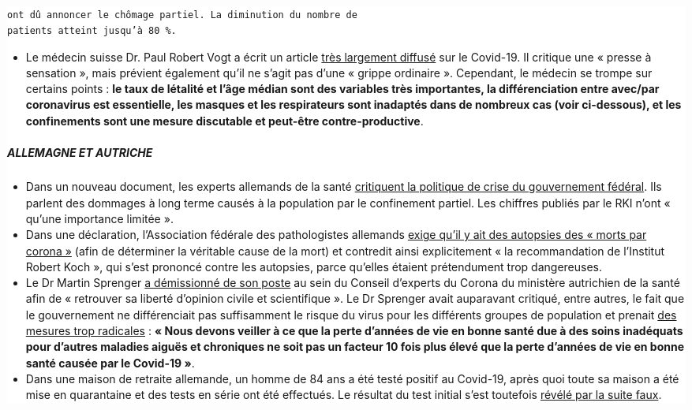     ont dû annoncer le chômage partiel. La diminution du nombre de
    patients atteint jusqu’à 80 %.
  - Le médecin suisse Dr. Paul Robert Vogt a écrit un article [très
    largement
    diffusé](https://www.mittellaendische.ch/2020/04/07/covid-19-eine-zwischenbilanz-oder-eine-analyse-der-moral-der-medizinischen-fakten-sowie-der-aktuellen-und-zuk%C3%BCnftigen-politischen-entscheidungen/ "https://www.mittellaendische.ch/2020/04/07/covid-19-eine-zwischenbilanz-oder-eine-analyse-der-moral-der-medizinischen-fakten-sowie-der-aktuellen-und-zuk%C3%BCnftigen-politischen-entscheidungen/")
    sur le Covid-19. Il critique une « presse à sensation », mais
    prévient également qu’il ne s’agit pas d’une « grippe ordinaire ».
    Cependant, le médecin se trompe sur certains points : **le taux de
    létalité et l’âge médian sont des variables très importantes, la
    différenciation entre avec/par coronavirus est essentielle, les
    masques et les respirateurs sont inadaptés dans de nombreux cas
    (voir ci-dessous), et les confinements sont une mesure discutable et
    peut-être contre-productive**.

##### **<span class="BoldRed">ALLEMAGNE ET AUTRICHE</span>**

  - Dans un nouveau document, les experts allemands de la santé
    [critiquent la politique de crise du gouvernement
    fédéral](https://www.tagesschau.de/investigativ/ndr-wdr/corona-experten-thesenpapier-101.html "https://www.tagesschau.de/investigativ/ndr-wdr/corona-experten-thesenpapier-101.html").
    Ils parlent des dommages à long terme causés à la population par le
    confinement partiel. Les chiffres publiés par le RKI n’ont « qu’une
    importance limitée ».
  - Dans une déclaration, l’Association fédérale des pathologistes
    allemands [exige qu’il y ait des autopsies des « morts par corona
    »](https://www.pathologie-dgp.de/die-dgp/aktuelles/meldung/pressemitteilung-an-corona-verstorbene-sollten-obduziert-werden/ "https://www.pathologie-dgp.de/die-dgp/aktuelles/meldung/pressemitteilung-an-corona-verstorbene-sollten-obduziert-werden/")
    (afin de déterminer la véritable cause de la mort) et contredit
    ainsi explicitement « la recommandation de l’Institut Robert Koch »,
    qui s’est prononcé contre les autopsies, parce qu’elles étaient
    prétendument trop dangereuses.
  - Le Dr Martin Sprenger [a démissionné de son
    poste](https://mailchi.mp/addendum/fles-home-office-260342 "https://mailchi.mp/addendum/fles-home-office-260342")
    au sein du Conseil d’experts du Corona du ministère autrichien de la
    santé afin de « retrouver sa liberté d’opinion civile et
    scientifique ». Le Dr Sprenger avait auparavant critiqué, entre
    autres, le fait que le gouvernement ne différenciait pas
    suffisamment le risque du virus pour les différents groupes de
    population et prenait [des mesures trop
    radicales](https://www.addendum.org/coronavirus/interview-sprenger/ "https://www.addendum.org/coronavirus/interview-sprenger/")
    : **« Nous devons veiller à ce que la perte d’années de vie en bonne
    santé due à des soins inadéquats pour d’autres maladies aiguës et
    chroniques ne soit pas un facteur 10 fois plus élevé que la perte
    d’années de vie en bonne santé causée par le Covid-19 »**.
  - Dans une maison de retraite allemande, un homme de 84 ans a été
    testé positif au Covid-19, après quoi toute sa maison a été mise en
    quarantaine et des tests en série ont été effectués. Le résultat du
    test initial s’est toutefois [révélé par la suite
    faux](https://www.schwerin.de/news/4a3e5560-78c9-11ea-b543-1967de695b51/ "https://www.schwerin.de/news/4a3e5560-78c9-11ea-b543-1967de695b51/").
